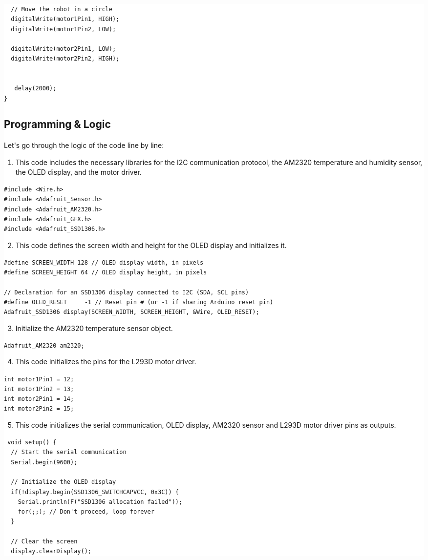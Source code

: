 ```arduino
  // Move the robot in a circle
  digitalWrite(motor1Pin1, HIGH);
  digitalWrite(motor1Pin2, LOW);
  
  digitalWrite(motor2Pin1, LOW);
  digitalWrite(motor2Pin2, HIGH);

  
   delay(2000); 
}
```

## Programming & Logic
Let's go through the logic of the code line by line:

1. This code includes the necessary libraries for the I2C communication protocol, the AM2320 temperature and humidity sensor, the OLED display, and the motor driver. 

```arduino
#include <Wire.h>
#include <Adafruit_Sensor.h>
#include <Adafruit_AM2320.h>
#include <Adafruit_GFX.h>
#include <Adafruit_SSD1306.h>
```

2. This code defines the screen width and height for the OLED display and initializes it.

```arduino
#define SCREEN_WIDTH 128 // OLED display width, in pixels
#define SCREEN_HEIGHT 64 // OLED display height, in pixels

// Declaration for an SSD1306 display connected to I2C (SDA, SCL pins)
#define OLED_RESET     -1 // Reset pin # (or -1 if sharing Arduino reset pin)
Adafruit_SSD1306 display(SCREEN_WIDTH, SCREEN_HEIGHT, &Wire, OLED_RESET);
```

3. Initialize the AM2320 temperature sensor object.
```arduino
Adafruit_AM2320 am2320;
```

4. This code initializes the pins for the L293D motor driver.

```arduino
int motor1Pin1 = 12;
int motor1Pin2 = 13;
int motor2Pin1 = 14;
int motor2Pin2 = 15;
```

5. This code initializes the serial communication, OLED display, AM2320 sensor and L293D motor driver pins as outputs.

```arduino
 void setup() {
  // Start the serial communication
  Serial.begin(9600);

  // Initialize the OLED display
  if(!display.begin(SSD1306_SWITCHCAPVCC, 0x3C)) {
    Serial.println(F("SSD1306 allocation failed"));
    for(;;); // Don't proceed, loop forever
  }

  // Clear the screen
  display.clearDisplay();

```